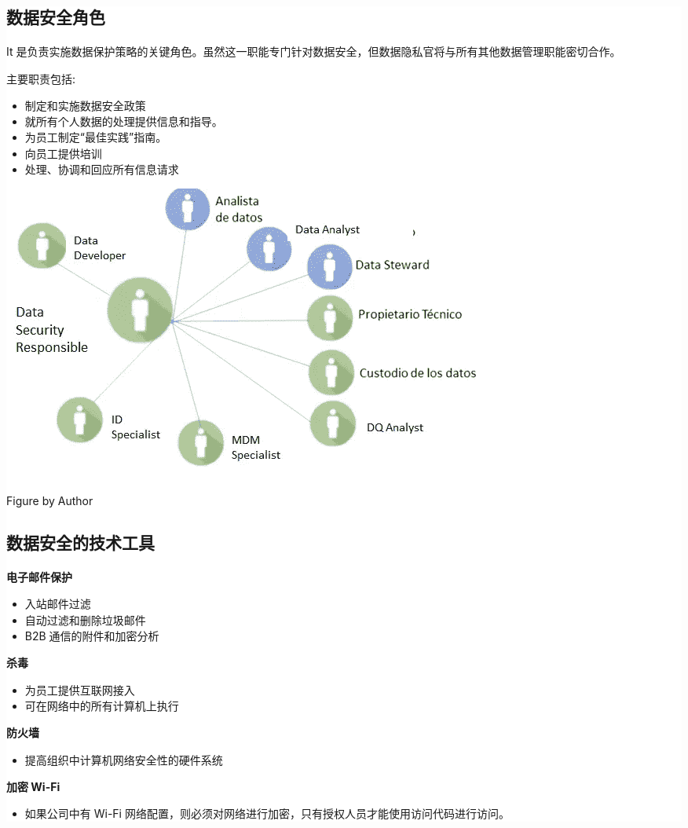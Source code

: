## 数据安全角色

It 是负责实施数据保护策略的关键角色。虽然这一职能专门针对数据安全，但数据隐私官将与所有其他数据管理职能密切合作。

主要职责包括:

*   制定和实施数据安全政策
*   就所有个人数据的处理提供信息和指导。
*   为员工制定“最佳实践”指南。
*   向员工提供培训
*   处理、协调和回应所有信息请求

![](img/350ec0fce30fb1bcd874c3d0ba3798d6.png)

Figure by Author

## 数据安全的技术工具

**电子邮件保护**

*   入站邮件过滤
*   自动过滤和删除垃圾邮件
*   B2B 通信的附件和加密分析

**杀毒**

*   为员工提供互联网接入
*   可在网络中的所有计算机上执行

**防火墙**

*   提高组织中计算机网络安全性的硬件系统

**加密 Wi-Fi**

*   如果公司中有 Wi-Fi 网络配置，则必须对网络进行加密，只有授权人员才能使用访问代码进行访问。
